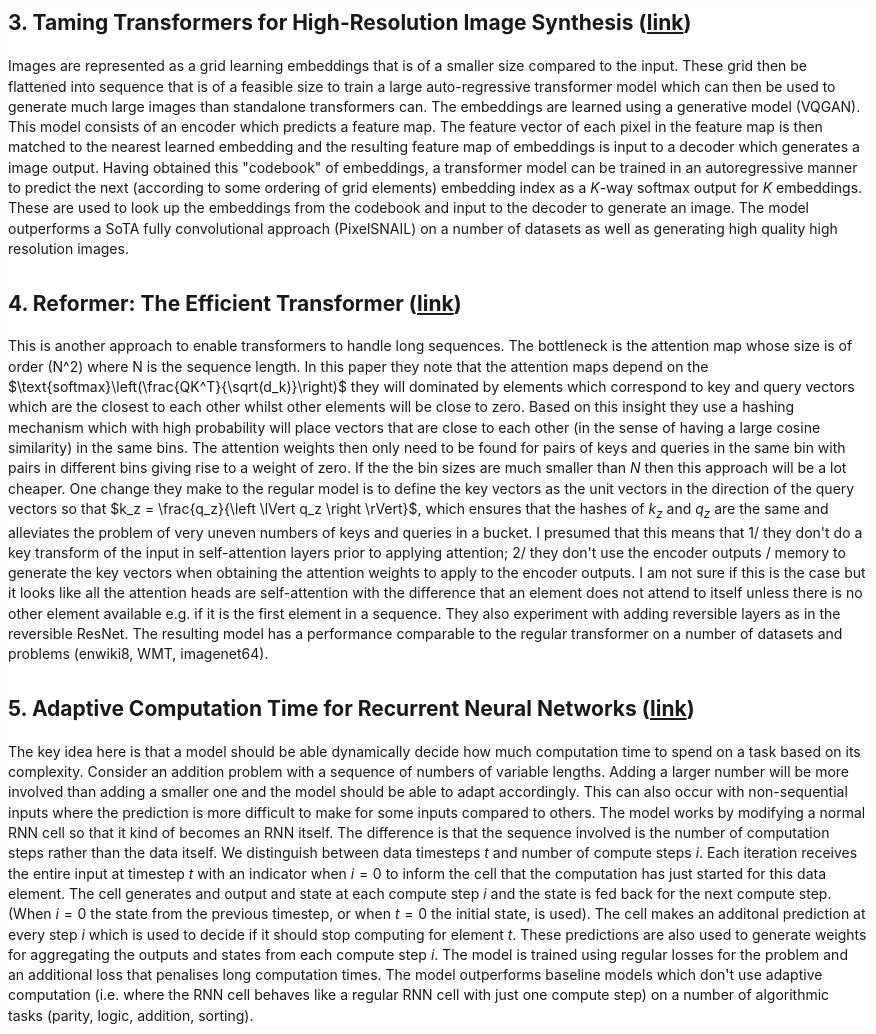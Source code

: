 ## 3. Taming Transformers for High-Resolution Image Synthesis ([link](https://arxiv.org/abs/1907.06390v2))
Images are represented as a grid learning embeddings that is of a smaller size compared to the input. These grid then be flattened into sequence that is of a feasible size to train a large auto-regressive transformer model which can then be used to generate much large images than standalone transformers can. The embeddings are learned using a generative model (VQGAN). This model consists of an encoder which predicts a feature map. The feature vector of each pixel in the feature map is then matched to the nearest learned embedding and the resulting feature map of embeddings is input to a decoder which generates a image output. Having obtained this "codebook" of embeddings, a transformer model can be trained in an autoregressive manner to predict the next (according to some ordering of grid elements) embedding index as a $K$-way softmax output for $K$ embeddings. These are used to look up the embeddings from the codebook and input to the decoder to generate an image. The model outperforms a SoTA fully convolutional approach (PixelSNAIL) on a number of datasets as well as generating high quality high resolution images.  


## 4. Reformer: The Efficient Transformer ([link](https://arxiv.org/abs/2001.04451))
This is another approach to enable transformers to handle long sequences. The bottleneck is the attention map whose size is of order (N^2) where N is the sequence length. In this paper they note that the attention maps depend on the $\text{softmax}\left(\frac{QK^T}{\sqrt(d_k)}\right)$ they will dominated by elements which correspond to key and query vectors which are the closest to each other whilst other elements will be close to zero. Based on this insight they use a hashing mechanism which with high probability will place vectors that are close to each other (in the sense of having a large cosine similarity) in the same bins. The attention weights then only need to be found for pairs of keys and queries in the same bin with pairs in different bins giving rise to a weight of zero. If the the bin sizes are much smaller than $N$ then this approach will be a lot cheaper. One change they make to the regular model is to define the key vectors as the unit vectors in the direction of the query vectors so that $k_z = \frac{q_z}{\left \lVert q_z \right \rVert}$, which ensures that the hashes of $k_z$ and $q_z$ are the same and alleviates the problem of very uneven numbers of keys and queries in a bucket. I presumed that this means that 1/ they don't do a key transform of the input in self-attention layers prior to applying attention; 2/ they don't use the encoder outputs / memory to generate the key vectors when obtaining the attention weights to apply to the encoder outputs. I am not sure if this is the case but it looks like all the attention heads are self-attention with the difference that an element does not attend to itself unless there is no other element available e.g. if it is the first element in a sequence. They also experiment with adding reversible layers as in the reversible ResNet. The resulting model has a performance comparable to the regular transformer on a number of datasets and problems (enwiki8, WMT, imagenet64). 

## 5. Adaptive Computation Time for Recurrent Neural Networks ([link](https://arxiv.org/abs/1603.08983))
The key idea here is that a model should be able dynamically decide how much computation time to spend on a task based on its complexity. Consider an addition problem with a sequence of numbers of variable lengths. Adding a larger number will be more involved than adding a smaller one and the model should be able to adapt accordingly. This can also occur with non-sequential inputs where the prediction is more difficult to make for some inputs compared to others. The model works by modifying a normal RNN cell so that it kind of becomes an RNN itself. The difference is that the sequence involved is the number of computation steps rather than the data itself. We distinguish between data timesteps $t$ and number of compute steps $i$. Each iteration receives the entire input at timestep $t$ with an indicator when $i=0$ to inform the cell that the computation has just started for this data element. The cell generates and output and state at each compute step $i$ and the state is fed back for the next compute step. (When $i=0$ the state from the previous timestep, or when $t=0$ the initial state, is used). The cell makes an additonal prediction at every step $i$ which is used to decide if it should stop computing for element $t$. These predictions are also used to generate weights for aggregating the outputs and states from each compute step $i$. The model is trained using regular losses for the problem and an additional loss that penalises long computation times. The model outperforms baseline models which don't use adaptive computation (i.e. where the RNN cell behaves like a regular RNN cell with just one compute step) on a number of algorithmic tasks (parity, logic, addition, sorting).
